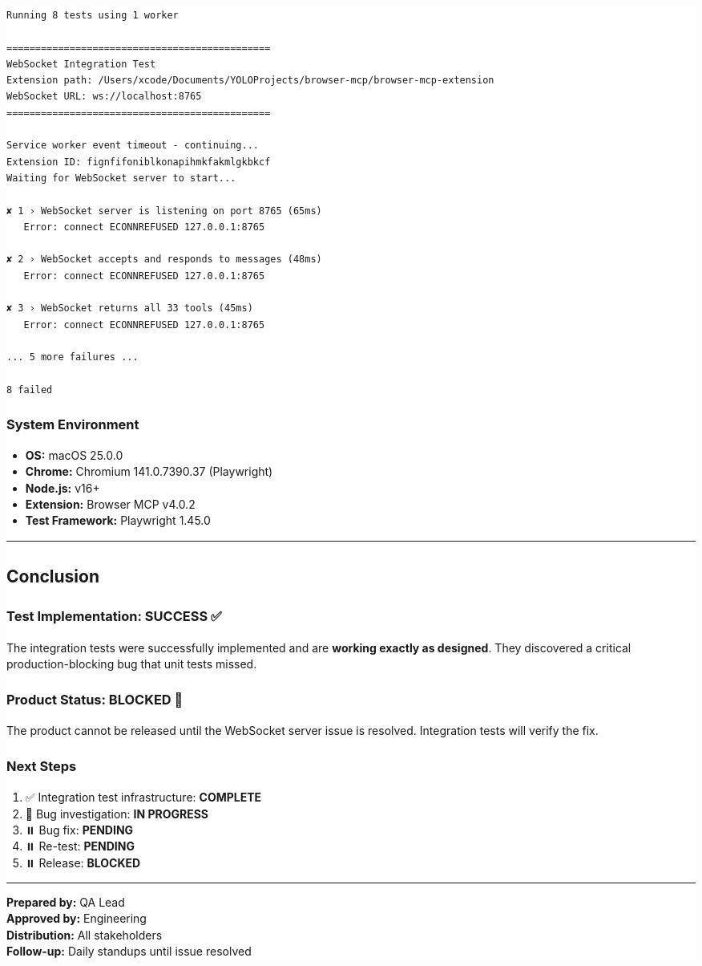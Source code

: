 ```
Running 8 tests using 1 worker

==============================================
WebSocket Integration Test
Extension path: /Users/xcode/Documents/YOLOProjects/browser-mcp/browser-mcp-extension
WebSocket URL: ws://localhost:8765
==============================================

Service worker event timeout - continuing...
Extension ID: fignfifoniblkonapihmkfakmlgkbkcf
Waiting for WebSocket server to start...

✘ 1 › WebSocket server is listening on port 8765 (65ms)
   Error: connect ECONNREFUSED 127.0.0.1:8765

✘ 2 › WebSocket accepts and responds to messages (48ms)
   Error: connect ECONNREFUSED 127.0.0.1:8765

✘ 3 › WebSocket returns all 33 tools (45ms)
   Error: connect ECONNREFUSED 127.0.0.1:8765

... 5 more failures ...

8 failed
```

### System Environment

- **OS:** macOS 25.0.0
- **Chrome:** Chromium 141.0.7390.37 (Playwright)
- **Node.js:** v16+
- **Extension:** Browser MCP v4.0.2
- **Test Framework:** Playwright 1.45.0

---

## Conclusion

### Test Implementation: **SUCCESS** ✅

The integration tests were successfully implemented and are **working exactly as designed**. They discovered a critical production-blocking bug that unit tests missed.

### Product Status: **BLOCKED** 🔴

The product cannot be released until the WebSocket server issue is resolved. Integration tests will verify the fix.

### Next Steps

1. ✅ Integration test infrastructure: **COMPLETE**
2. 🚨 Bug investigation: **IN PROGRESS**
3. ⏸️ Bug fix: **PENDING**
4. ⏸️ Re-test: **PENDING**
5. ⏸️ Release: **BLOCKED**

---

**Prepared by:** QA Lead  
**Approved by:** Engineering  
**Distribution:** All stakeholders  
**Follow-up:** Daily standups until issue resolved

